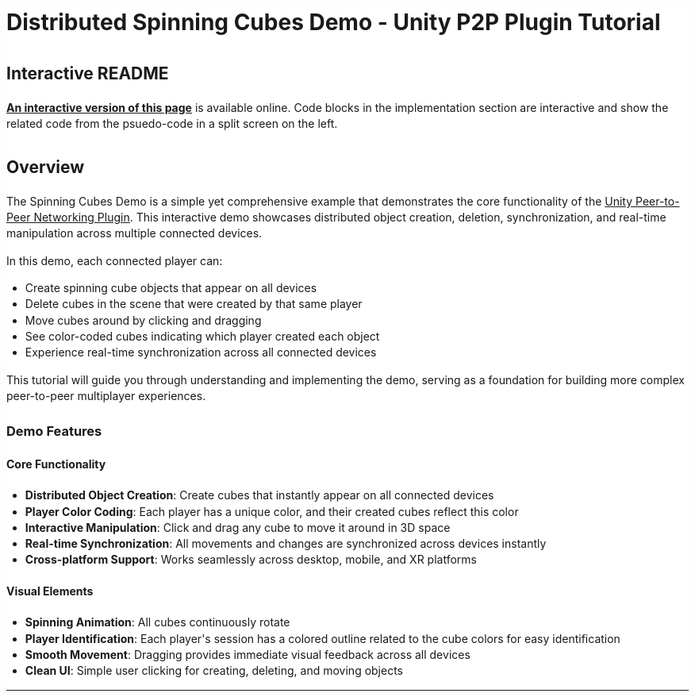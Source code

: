 <div>

# Distributed Spinning Cubes Demo - Unity P2P Plugin Tutorial

<div id="hide_on_load">

## Interactive README

<b><a href="https://blainebell.org/P2PSpinningCubesDemo/README.html" target="_blank">An interactive version of this page</a></b> is available online.  Code blocks in the implementation section are interactive and show the related code from the psuedo-code in a split screen on the left.
</div>

## Overview

The Spinning Cubes Demo is a simple yet comprehensive example that
demonstrates the core functionality of the <a href="https://blainebell.org/P2PPlugin/README.html" target="_blank">Unity Peer-to-Peer Networking Plugin</a>. This interactive demo showcases distributed object creation, deletion, synchronization, and real-time manipulation across multiple connected devices.

In this demo, each connected player can:

- Create spinning cube objects that appear on all devices
- Delete cubes in the scene that were created by that same player
- Move cubes around by clicking and dragging
- See color-coded cubes indicating which player created each object
- Experience real-time synchronization across all connected devices

This tutorial will guide you through understanding and implementing the demo, serving as a foundation for building more complex peer-to-peer multiplayer experiences.

### Demo Features

#### Core Functionality

- **Distributed Object Creation**: Create cubes that instantly appear on all connected devices
- **Player Color Coding**: Each player has a unique color, and their created cubes reflect this color
- **Interactive Manipulation**: Click and drag any cube to move it around in 3D space
- **Real-time Synchronization**: All movements and changes are synchronized across devices instantly
- **Cross-platform Support**: Works seamlessly across desktop, mobile, and XR platforms

#### Visual Elements

- **Spinning Animation**: All cubes continuously rotate
- **Player Identification**: Each player's session has a colored outline related to the cube colors for easy identification
- **Smooth Movement**: Dragging provides immediate visual feedback across all devices
- **Clean UI**: Simple user clicking for creating, deleting, and moving objects

---